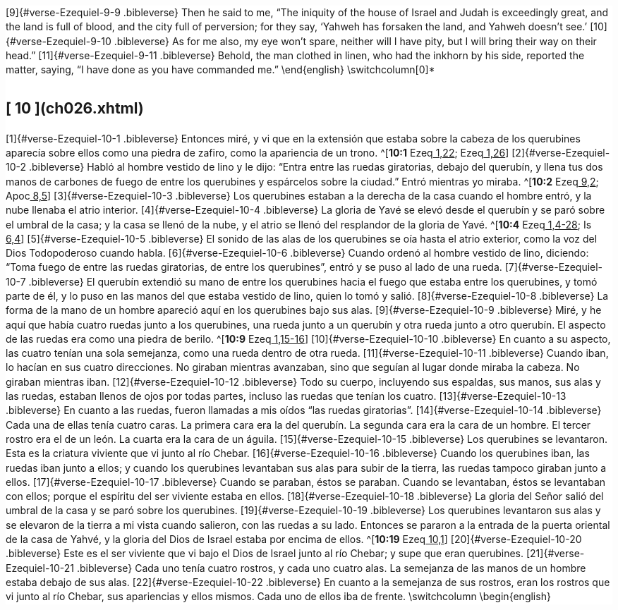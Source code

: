 [9]{#verse-Ezequiel-9-9 .bibleverse} Then he said to me, “The iniquity of the house of Israel and Judah is exceedingly great, and the land is full of blood, and the city full of perversion; for they say, ‘Yahweh has forsaken the land, and Yahweh doesn’t see.’ [10]{#verse-Ezequiel-9-10 .bibleverse} As for me also, my eye won’t spare, neither will I have pity, but I will bring their way on their head.” 
[11]{#verse-Ezequiel-9-11 .bibleverse} Behold, the man clothed in linen, who had the inkhorn by his side, reported the matter, saying, “I have done as you have commanded me.” 
\end{english}
\switchcolumn[0]*

<h2 class="chaptertitle">[&nbsp;10&nbsp;](ch026.xhtml)<span><span id="chapter-Ezequiel-10"></span></span></h2>

[1]{#verse-Ezequiel-10-1 .bibleverse} Entonces miré, y vi que en la extensión que estaba sobre la cabeza de los querubines aparecía sobre ellos como una piedra de zafiro, como la apariencia de un trono. ^[**10:1** Ezeq[ 1,22](ch046.xhtml#verse-1-Corintios-1-22); Ezeq[ 1,26](ch046.xhtml#verse-1-Corintios-1-26)] [2]{#verse-Ezequiel-10-2 .bibleverse} Habló al hombre vestido de lino y le dijo: “Entra entre las ruedas giratorias, debajo del querubín, y llena tus dos manos de carbones de fuego de entre los querubines y espárcelos sobre la ciudad.” Entró mientras yo miraba. ^[**10:2** Ezeq[ 9,2](ch046.xhtml#verse-1-Corintios-9-2); Apoc[ 8,5](ch046.xhtml#verse-1-Corintios-8-5)] [3]{#verse-Ezequiel-10-3 .bibleverse} Los querubines estaban a la derecha de la casa cuando el hombre entró, y la nube llenaba el atrio interior. [4]{#verse-Ezequiel-10-4 .bibleverse} La gloria de Yavé se elevó desde el querubín y se paró sobre el umbral de la casa; y la casa se llenó de la nube, y el atrio se llenó del resplandor de la gloria de Yavé. ^[**10:4** Ezeq[ 1,4-28](ch046.xhtml#verse-1-Corintios-1-4); Is[ 6,4](ch046.xhtml#verse-1-Corintios-6-4)] [5]{#verse-Ezequiel-10-5 .bibleverse} El sonido de las alas de los querubines se oía hasta el atrio exterior, como la voz del Dios Todopoderoso cuando habla.
[6]{#verse-Ezequiel-10-6 .bibleverse} Cuando ordenó al hombre vestido de lino, diciendo: “Toma fuego de entre las ruedas giratorias, de entre los querubines”, entró y se puso al lado de una rueda. [7]{#verse-Ezequiel-10-7 .bibleverse} El querubín extendió su mano de entre los querubines hacia el fuego que estaba entre los querubines, y tomó parte de él, y lo puso en las manos del que estaba vestido de lino, quien lo tomó y salió. [8]{#verse-Ezequiel-10-8 .bibleverse} La forma de la mano de un hombre apareció aquí en los querubines bajo sus alas.
[9]{#verse-Ezequiel-10-9 .bibleverse} Miré, y he aquí que había cuatro ruedas junto a los querubines, una rueda junto a un querubín y otra rueda junto a otro querubín. El aspecto de las ruedas era como una piedra de berilo. ^[**10:9** Ezeq[ 1,15-16](ch046.xhtml#verse-1-Corintios-1-15)] [10]{#verse-Ezequiel-10-10 .bibleverse} En cuanto a su aspecto, las cuatro tenían una sola semejanza, como una rueda dentro de otra rueda. [11]{#verse-Ezequiel-10-11 .bibleverse} Cuando iban, lo hacían en sus cuatro direcciones. No giraban mientras avanzaban, sino que seguían al lugar donde miraba la cabeza. No giraban mientras iban. [12]{#verse-Ezequiel-10-12 .bibleverse} Todo su cuerpo, incluyendo sus espaldas, sus manos, sus alas y las ruedas, estaban llenos de ojos por todas partes, incluso las ruedas que tenían los cuatro. [13]{#verse-Ezequiel-10-13 .bibleverse} En cuanto a las ruedas, fueron llamadas a mis oídos “las ruedas giratorias”. [14]{#verse-Ezequiel-10-14 .bibleverse} Cada una de ellas tenía cuatro caras. La primera cara era la del querubín. La segunda cara era la cara de un hombre. El tercer rostro era el de un león. La cuarta era la cara de un águila.
[15]{#verse-Ezequiel-10-15 .bibleverse} Los querubines se levantaron. Esta es la criatura viviente que vi junto al río Chebar. [16]{#verse-Ezequiel-10-16 .bibleverse} Cuando los querubines iban, las ruedas iban junto a ellos; y cuando los querubines levantaban sus alas para subir de la tierra, las ruedas tampoco giraban junto a ellos. [17]{#verse-Ezequiel-10-17 .bibleverse} Cuando se paraban, éstos se paraban. Cuando se levantaban, éstos se levantaban con ellos; porque el espíritu del ser viviente estaba en ellos.
[18]{#verse-Ezequiel-10-18 .bibleverse} La gloria del Señor salió del umbral de la casa y se paró sobre los querubines. [19]{#verse-Ezequiel-10-19 .bibleverse} Los querubines levantaron sus alas y se elevaron de la tierra a mi vista cuando salieron, con las ruedas a su lado. Entonces se pararon a la entrada de la puerta oriental de la casa de Yahvé, y la gloria del Dios de Israel estaba por encima de ellos. ^[**10:19** Ezeq[ 10,1](ch046.xhtml#verse-1-Corintios-10-1)]
[20]{#verse-Ezequiel-10-20 .bibleverse} Este es el ser viviente que vi bajo el Dios de Israel junto al río Chebar; y supe que eran querubines. [21]{#verse-Ezequiel-10-21 .bibleverse} Cada uno tenía cuatro rostros, y cada uno cuatro alas. La semejanza de las manos de un hombre estaba debajo de sus alas. [22]{#verse-Ezequiel-10-22 .bibleverse} En cuanto a la semejanza de sus rostros, eran los rostros que vi junto al río Chebar, sus apariencias y ellos mismos. Cada uno de ellos iba de frente.
\switchcolumn
\begin{english}

